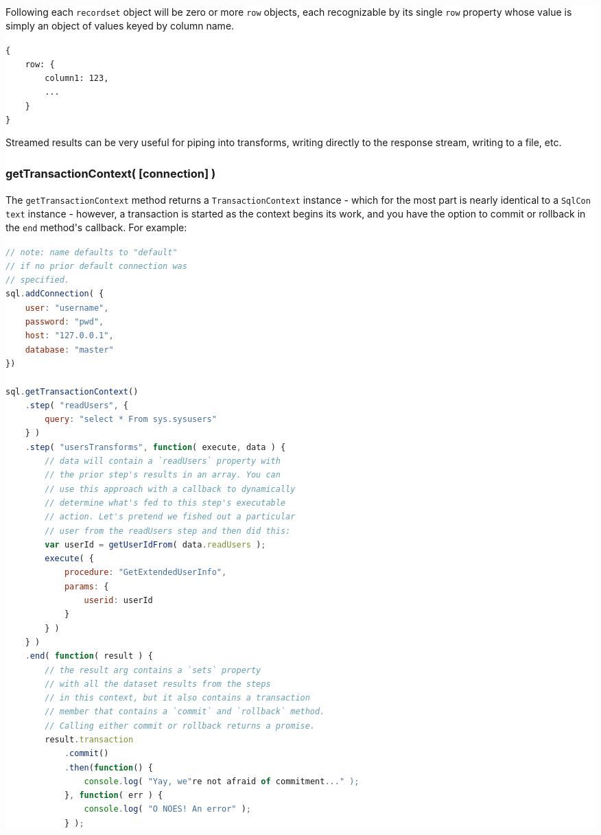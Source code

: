 Following each `recordset` object will be zero or more `row` objects,
each recognizable by its single `row` property whose value is simply an object
of values keyed by column name.

```
{
	row: {
		column1: 123,
		...
	}
}
```

Streamed results can be very useful for piping into transforms,
writing directly to the response stream, writing to a file, etc.

### getTransactionContext( [connection] )
The `getTransactionContext` method returns a `TransactionContext` instance - which for the most part is nearly identical to a `SqlContext` instance - however, a transaction is started as the context begins its work, and you have the option to commit or rollback in the `end` method's callback. For example:

```javascript
// note: name defaults to "default"
// if no prior default connection was
// specified.
sql.addConnection( {
	user: "username",
	password: "pwd",
	host: "127.0.0.1",
	database: "master"
})

sql.getTransactionContext()
	.step( "readUsers", {
		query: "select * From sys.sysusers"
	} )
	.step( "usersTransforms", function( execute, data ) {
		// data will contain a `readUsers` property with
		// the prior step's results in an array. You can
		// use this approach with a callback to dynamically
		// determine what's fed to this step's executable
		// action. Let's pretend we fished out a particular
		// user from the readUsers step and then did this:
		var userId = getUserIdFrom( data.readUsers );
		execute( {
			procedure: "GetExtendedUserInfo",
			params: {
				userid: userId
			}
		} )
	} )
	.end( function( result ) {
		// the result arg contains a `sets` property
		// with all the dataset results from the steps
		// in this context, but it also contains a transaction
		// member that contains a `commit` and `rollback` method.
		// Calling either commit or rollback returns a promise.
		result.transaction
			.commit()
			.then(function() {
				console.log( "Yay, we"re not afraid of commitment..." );
			}, function( err ) {
				console.log( "O NOES! An error" );
			} );
```